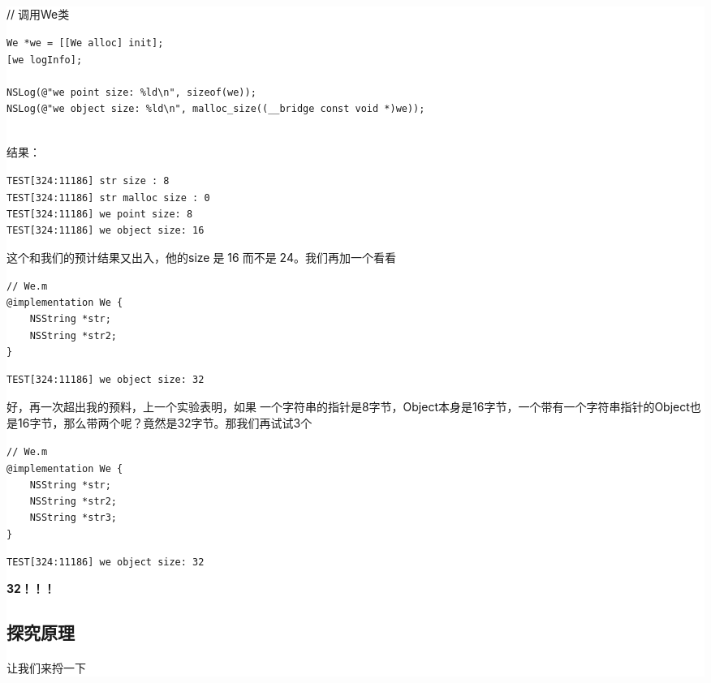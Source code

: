 // 调用We类

```
We *we = [[We alloc] init];
[we logInfo];
        
NSLog(@"we point size: %ld\n", sizeof(we));
NSLog(@"we object size: %ld\n", malloc_size((__bridge const void *)we));
    
```

结果：

```
TEST[324:11186] str size : 8
TEST[324:11186] str malloc size : 0
TEST[324:11186] we point size: 8
TEST[324:11186] we object size: 16
```
这个和我们的预计结果又出入，他的size 是 16 而不是 24。我们再加一个看看



```
// We.m
@implementation We {
    NSString *str;
    NSString *str2;
}

```
```
TEST[324:11186] we object size: 32

```
好，再一次超出我的预料，上一个实验表明，如果 一个字符串的指针是8字节，Object本身是16字节，一个带有一个字符串指针的Object也是16字节，那么带两个呢？竟然是32字节。那我们再试试3个


```
// We.m
@implementation We {
    NSString *str;
    NSString *str2;
    NSString *str3;
}

```
```
TEST[324:11186] we object size: 32

```
**32！！！** 


## 探究原理
让我们来捋一下
